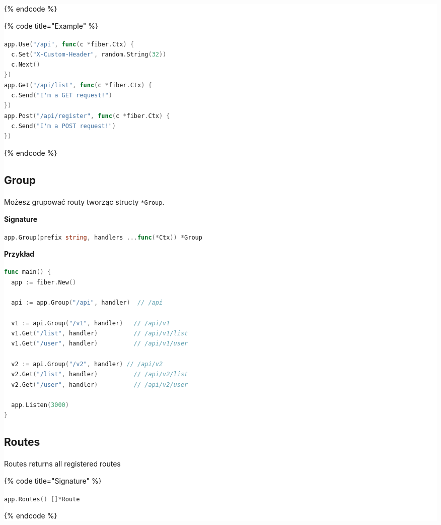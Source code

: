 ```go
```
{% endcode %}

{% code title="Example" %}
```go
app.Use("/api", func(c *fiber.Ctx) {
  c.Set("X-Custom-Header", random.String(32))
  c.Next()
})
app.Get("/api/list", func(c *fiber.Ctx) {
  c.Send("I'm a GET request!")
})
app.Post("/api/register", func(c *fiber.Ctx) {
  c.Send("I'm a POST request!")
})
```
{% endcode %}

## Group

Możesz grupować routy tworząc structy `*Group`.

**Signature**

```go
app.Group(prefix string, handlers ...func(*Ctx)) *Group
```

**Przykład**

```go
func main() {
  app := fiber.New()

  api := app.Group("/api", handler)  // /api

  v1 := api.Group("/v1", handler)   // /api/v1
  v1.Get("/list", handler)          // /api/v1/list
  v1.Get("/user", handler)          // /api/v1/user

  v2 := api.Group("/v2", handler) // /api/v2
  v2.Get("/list", handler)          // /api/v2/list
  v2.Get("/user", handler)          // /api/v2/user

  app.Listen(3000)
}
```

## Routes

Routes returns all registered routes

{% code title="Signature" %}
```go
app.Routes() []*Route
```
{% endcode %}
